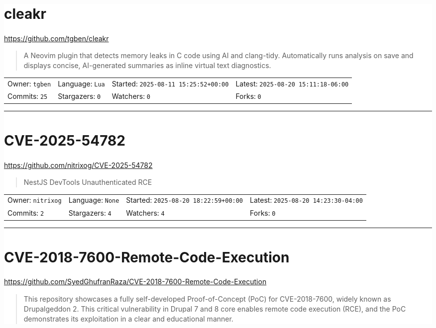 
# cleakr

https://github.com/tgben/cleakr
<blockquote>
A Neovim plugin that detects memory leaks in C code using AI and clang-tidy. Automatically runs analysis on save and displays concise, AI-generated summaries as inline virtual text diagnostics.
</blockquote>

<table><tr>
<tr><td>Owner: <code>tgben</code></td>
    <td>Language: <code>Lua</code></td>
    <td>Started: <code>2025-08-11 15:25:52+00:00</code></td>
    <td>Latest: <code>2025-08-20 15:11:18-06:00</code></td></tr>
<tr><td>Commits: <code>25</code></td>
    <td>Stargazers: <code>0</code></td>
    <td>Watchers: <code>0</code></td>
    <td>Forks: <code>0</code></td></tr>
</table>

---

# CVE-2025-54782

https://github.com/nitrixog/CVE-2025-54782
<blockquote>
NestJS DevTools Unauthenticated RCE
</blockquote>

<table><tr>
<tr><td>Owner: <code>nitrixog</code></td>
    <td>Language: <code>None</code></td>
    <td>Started: <code>2025-08-20 18:22:59+00:00</code></td>
    <td>Latest: <code>2025-08-20 14:23:30-04:00</code></td></tr>
<tr><td>Commits: <code>2</code></td>
    <td>Stargazers: <code>4</code></td>
    <td>Watchers: <code>4</code></td>
    <td>Forks: <code>0</code></td></tr>
</table>

---

# CVE-2018-7600-Remote-Code-Execution

https://github.com/SyedGhufranRaza/CVE-2018-7600-Remote-Code-Execution
<blockquote>
This repository showcases a fully self-developed Proof-of-Concept (PoC) for CVE-2018-7600, widely known as Drupalgeddon 2. This critical vulnerability in Drupal 7 and 8 core enables remote code execution (RCE), and the PoC demonstrates its exploitation in a clear and educational manner.
</blockquote>
